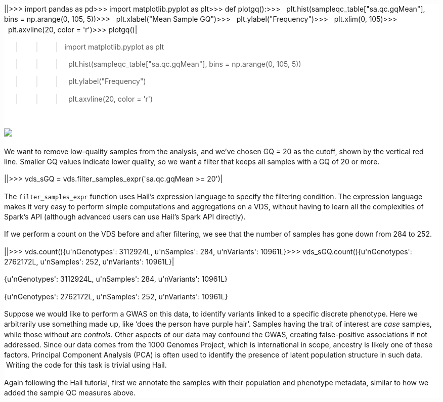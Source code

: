 





||>>> import pandas as pd>>> import matplotlib.pyplot as plt>>> def plotgq():>>>   plt.hist(sampleqc_table["sa.qc.gqMean"], bins = np.arange(0, 105, 5))>>>   plt.xlabel("Mean Sample GQ")>>>   plt.ylabel("Frequency")>>>   plt.xlim(0, 105)>>>   plt.axvline(20, color = 'r')>>> plotgq()|

>>> import matplotlib.pyplot as plt

>>>   plt.hist(sampleqc_table["sa.qc.gqMean"], bins = np.arange(0, 105, 5))

>>>   plt.ylabel("Frequency")

>>>   plt.axvline(20, color = 'r')

 

[![](http://blog.cloudera.com/wp-content/uploads/2017/04/histogram.png)
](http://blog.cloudera.com/wp-content/uploads/2017/04/histogram.png)

We want to remove low-quality samples from the analysis, and we’ve chosen GQ = 20 as the cutoff, shown by the vertical red line. Smaller GQ values indicate lower quality, so we want a filter that keeps all samples with a GQ of 20 or more.







||>>> vds_sGQ = vds.filter_samples_expr('sa.qc.gqMean >= 20')|


The `filter_samples_expr` function uses [Hail’s expression language](https://hail.is/hail/exprlang.html) to specify the filtering condition. The expression language makes it very easy to perform simple computations and aggregations on a VDS, without having to learn all the complexities of Spark’s API (although advanced users can use Hail’s Spark API directly).

If we perform a count on the VDS before and after filtering, we see that the number of samples has gone down from 284 to 252.







||>>> vds.count(){u'nGenotypes': 3112924L, u'nSamples': 284, u'nVariants': 10961L}>>> vds_sGQ.count(){u'nGenotypes': 2762172L, u'nSamples': 252, u'nVariants': 10961L}|

{u'nGenotypes': 3112924L, u'nSamples': 284, u'nVariants': 10961L}

{u'nGenotypes': 2762172L, u'nSamples': 252, u'nVariants': 10961L}


Suppose we would like to perform a GWAS on this data, to identify variants linked to a specific discrete phenotype. Here we arbitrarily use something made up, like ‘does the person have purple hair’. Samples having the trait of interest are *case* samples, while those without are *controls*. Other aspects of our data may confound the GWAS, creating false-positive associations if not addressed. Since our data comes from the 1000 Genomes Project, which is international in scope, ancestry is likely one of these factors. Principal Component Analysis (PCA) is often used to identify the presence of latent population structure in such data.  Writing the code for this task is trivial using Hail.

Again following the Hail tutorial, first we annotate the samples with their population and phenotype metadata, similar to how we added the sample QC measures above.
